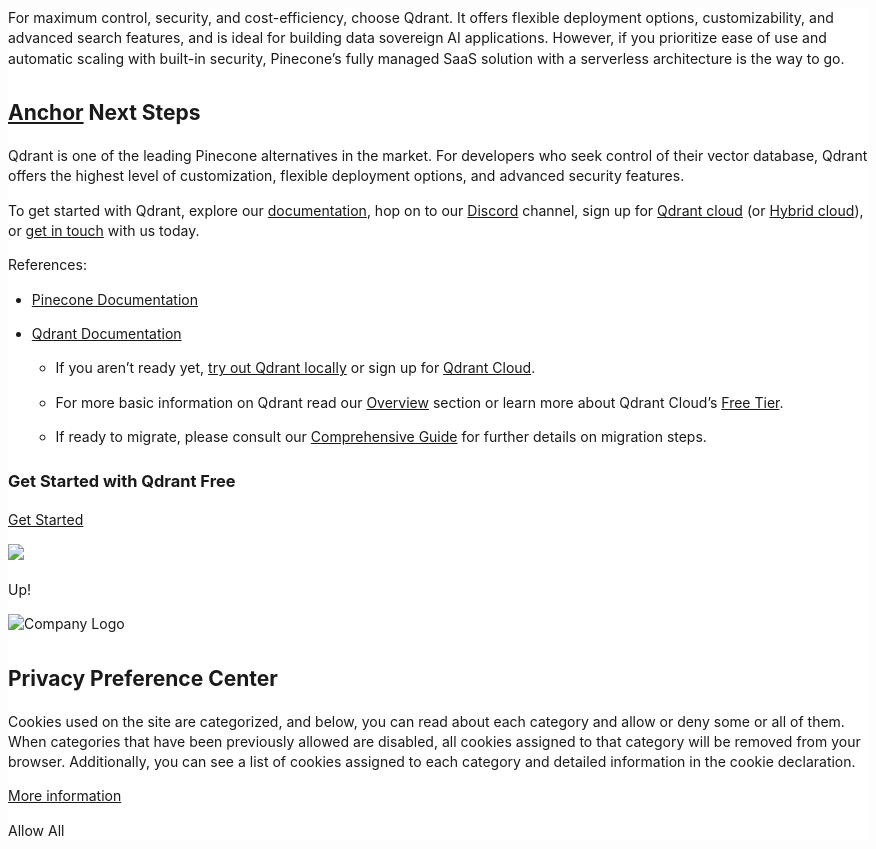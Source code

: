 For maximum control, security, and cost-efficiency, choose Qdrant. It offers flexible deployment options, customizability, and advanced search features, and is ideal for building data sovereign AI applications. However, if you prioritize ease of use and automatic scaling with built-in security, Pinecone’s fully managed SaaS solution with a serverless architecture is the way to go.

## [Anchor](https://qdrant.tech/blog/comparing-qdrant-vs-pinecone-vector-databases/\#next-steps) Next Steps

Qdrant is one of the leading Pinecone alternatives in the market. For developers who seek control of their vector database, Qdrant offers the highest level of customization, flexible deployment options, and advanced security features.

To get started with Qdrant, explore our [documentation](https://qdrant.tech/documentation/), hop on to our [Discord](https://qdrant.to/discord) channel, sign up for [Qdrant cloud](https://cloud.qdrant.io/signup?ajs_anonymous_id=c4b298f1-1820-4005-88ed-60d3f22c5748) (or [Hybrid cloud](https://qdrant.tech/hybrid-cloud/)), or [get in touch](https://qdrant.tech/contact-us/) with us today.

References:

- [Pinecone Documentation](https://docs.pinecone.io/)

- [Qdrant Documentation](https://qdrant.tech/documentation/)

  - If you aren’t ready yet, [try out Qdrant locally](https://qdrant.tech/documentation/quick-start/) or sign up for [Qdrant Cloud](https://cloud.qdrant.io/signup?ajs_anonymous_id=c4b298f1-1820-4005-88ed-60d3f22c5748).

  - For more basic information on Qdrant read our [Overview](https://qdrant.tech/documentation/overview/) section or learn more about Qdrant Cloud’s [Free Tier](https://qdrant.tech/documentation/cloud/).

  - If ready to migrate, please consult our [Comprehensive Guide](https://github.com/NirantK/qdrant_tools) for further details on migration steps.

### Get Started with Qdrant Free

[Get Started](https://cloud.qdrant.io/signup?ajs_anonymous_id=c4b298f1-1820-4005-88ed-60d3f22c5748)

![](https://qdrant.tech/img/rocket.svg)

Up!

![Company Logo](https://cdn.cookielaw.org/logos/static/ot_company_logo.png)

## Privacy Preference Center

Cookies used on the site are categorized, and below, you can read about each category and allow or deny some or all of them. When categories that have been previously allowed are disabled, all cookies assigned to that category will be removed from your browser.
Additionally, you can see a list of cookies assigned to each category and detailed information in the cookie declaration.


[More information](https://qdrant.tech/legal/privacy-policy/#cookies-and-web-beacons)

Allow All
